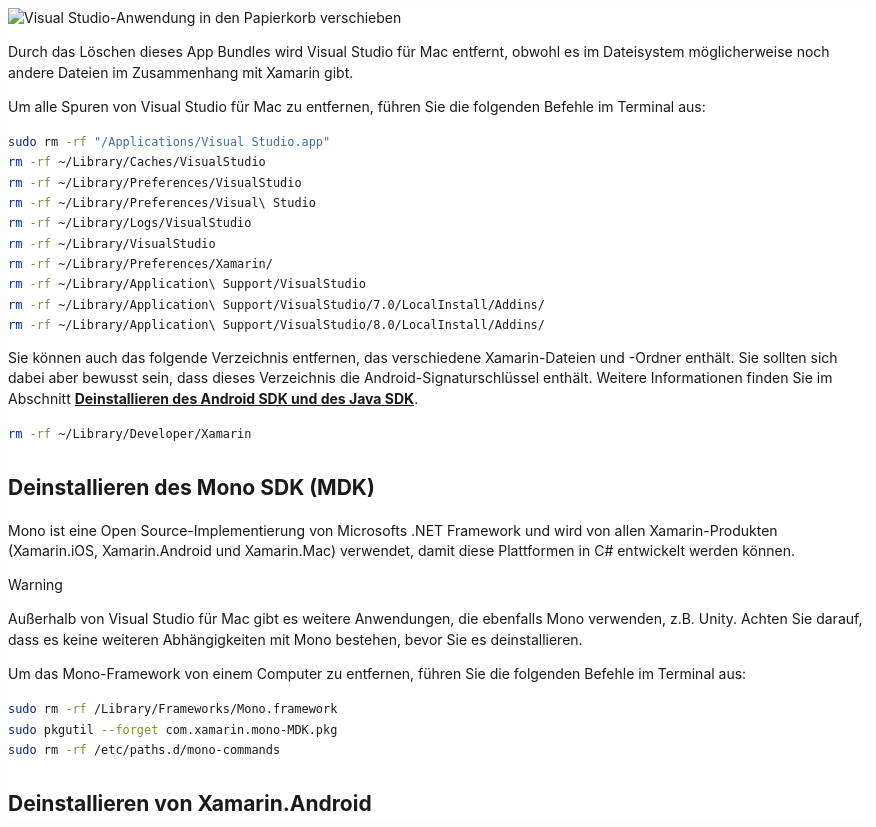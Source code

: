 ![Visual Studio-Anwendung in den Papierkorb verschieben](media/uninstall-image1.png)

Durch das Löschen dieses App Bundles wird Visual Studio für Mac entfernt, obwohl es im Dateisystem möglicherweise noch andere Dateien im Zusammenhang mit Xamarin gibt.

Um alle Spuren von Visual Studio für Mac zu entfernen, führen Sie die folgenden Befehle im Terminal aus:

```bash
sudo rm -rf "/Applications/Visual Studio.app"
rm -rf ~/Library/Caches/VisualStudio
rm -rf ~/Library/Preferences/VisualStudio
rm -rf ~/Library/Preferences/Visual\ Studio
rm -rf ~/Library/Logs/VisualStudio
rm -rf ~/Library/VisualStudio
rm -rf ~/Library/Preferences/Xamarin/
rm -rf ~/Library/Application\ Support/VisualStudio
rm -rf ~/Library/Application\ Support/VisualStudio/7.0/LocalInstall/Addins/
rm -rf ~/Library/Application\ Support/VisualStudio/8.0/LocalInstall/Addins/
```

Sie können auch das folgende Verzeichnis entfernen, das verschiedene Xamarin-Dateien und -Ordner enthält. Sie sollten sich dabei aber bewusst sein, dass dieses Verzeichnis die Android-Signaturschlüssel enthält. Weitere Informationen finden Sie im Abschnitt **[Deinstallieren des Android SDK und des Java SDK](#uninstall-android-sdk-and-java-sdk)**.

```bash
rm -rf ~/Library/Developer/Xamarin
```

## <a name="uninstall-mono-sdk-mdk"></a>Deinstallieren des Mono SDK (MDK)

Mono ist eine Open Source-Implementierung von Microsofts .NET Framework und wird von allen Xamarin-Produkten (Xamarin.iOS, Xamarin.Android und Xamarin.Mac) verwendet, damit diese Plattformen in C# entwickelt werden können.

> [!WARNING]
> Außerhalb von Visual Studio für Mac gibt es weitere Anwendungen, die ebenfalls Mono verwenden, z.B. Unity.
> Achten Sie darauf, dass es keine weiteren Abhängigkeiten mit Mono bestehen, bevor Sie es deinstallieren.

Um das Mono-Framework von einem Computer zu entfernen, führen Sie die folgenden Befehle im Terminal aus:

```bash
sudo rm -rf /Library/Frameworks/Mono.framework
sudo pkgutil --forget com.xamarin.mono-MDK.pkg
sudo rm -rf /etc/paths.d/mono-commands
```

## <a name="uninstall-xamarinandroid"></a>Deinstallieren von Xamarin.Android
